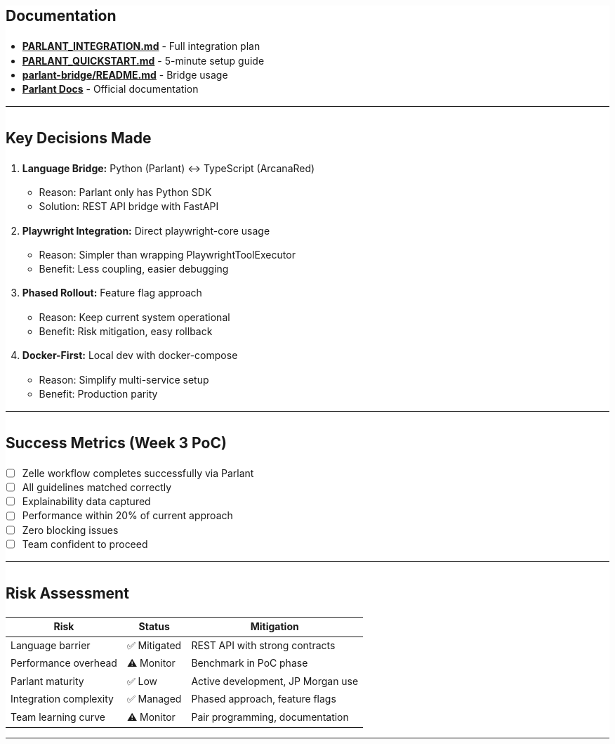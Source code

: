 
## Documentation

- **[PARLANT_INTEGRATION.md](./PARLANT_INTEGRATION.md)** - Full integration plan
- **[PARLANT_QUICKSTART.md](./PARLANT_QUICKSTART.md)** - 5-minute setup guide
- **[parlant-bridge/README.md](../packages/parlant-bridge/README.md)** - Bridge usage
- **[Parlant Docs](https://www.parlant.io/docs)** - Official documentation

---

## Key Decisions Made

1. **Language Bridge:** Python (Parlant) ↔ TypeScript (ArcanaRed)
   - Reason: Parlant only has Python SDK
   - Solution: REST API bridge with FastAPI

2. **Playwright Integration:** Direct playwright-core usage
   - Reason: Simpler than wrapping PlaywrightToolExecutor
   - Benefit: Less coupling, easier debugging

3. **Phased Rollout:** Feature flag approach
   - Reason: Keep current system operational
   - Benefit: Risk mitigation, easy rollback

4. **Docker-First:** Local dev with docker-compose
   - Reason: Simplify multi-service setup
   - Benefit: Production parity

---

## Success Metrics (Week 3 PoC)

- [ ] Zelle workflow completes successfully via Parlant
- [ ] All guidelines matched correctly
- [ ] Explainability data captured
- [ ] Performance within 20% of current approach
- [ ] Zero blocking issues
- [ ] Team confident to proceed

---

## Risk Assessment

| Risk | Status | Mitigation |
|------|--------|------------|
| Language barrier | ✅ Mitigated | REST API with strong contracts |
| Performance overhead | ⚠️ Monitor | Benchmark in PoC phase |
| Parlant maturity | ✅ Low | Active development, JP Morgan use |
| Integration complexity | ✅ Managed | Phased approach, feature flags |
| Team learning curve | ⚠️ Monitor | Pair programming, documentation |

---